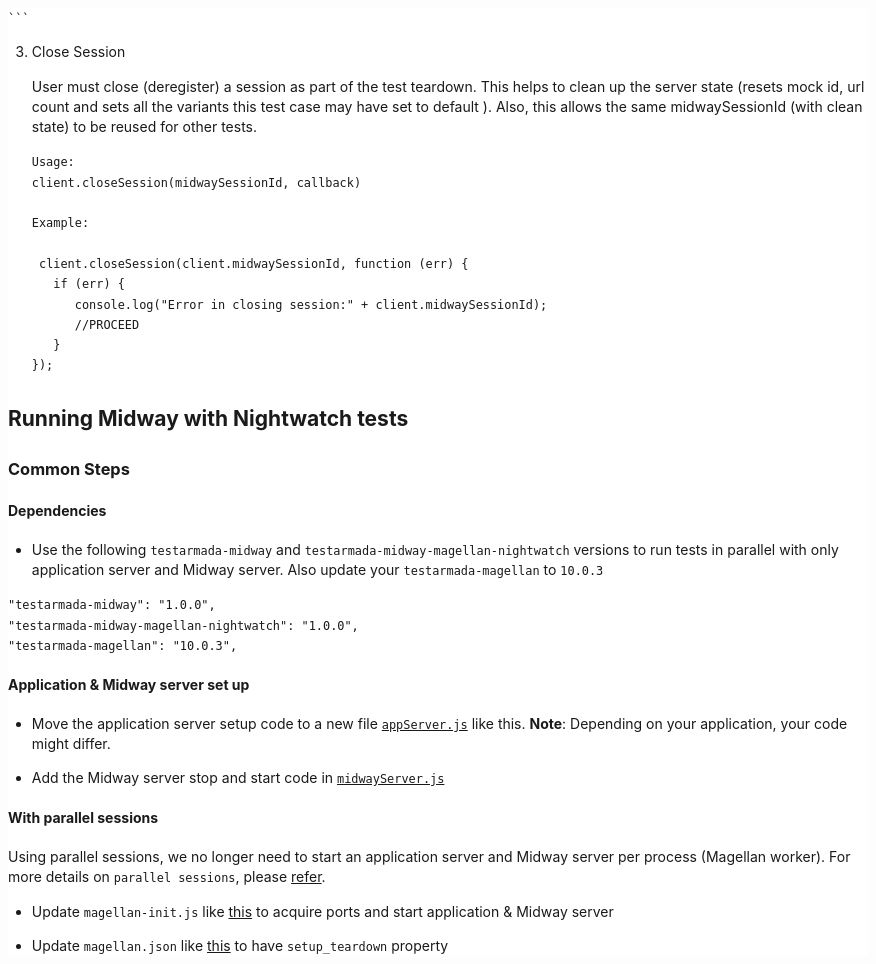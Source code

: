 	```

3. Close Session

	User must close (deregister) a session as part of the test teardown. This helps to clean up the server state (resets mock	id, url count and sets all the variants this test case 	may have set to default ). Also, this allows the same 	midwaySessionId (with clean state) to be reused for other 	tests.


	```
	Usage:
	client.closeSession(midwaySessionId, callback)

	Example:

	 client.closeSession(client.midwaySessionId, function (err) {
       if (err) {
	      console.log("Error in closing session:" + client.midwaySessionId);
	      //PROCEED
       }
	});
	```


## Running Midway with Nightwatch tests

### Common Steps

#### Dependencies
* Use the following `testarmada-midway` and `testarmada-midway-magellan-nightwatch` versions to run tests in parallel with only application server and Midway server. Also update your `testarmada-magellan` to `10.0.3`

```
"testarmada-midway": "1.0.0",
"testarmada-midway-magellan-nightwatch": "1.0.0",
"testarmada-magellan": "10.0.3",
```
#### Application & Midway server set up
* Move the application server setup code to a new file [`appServer.js`](./examples/common/appServer.js) like this. <b>Note</b>: Depending on your application, your code might differ.

* Add the Midway server stop and start code in [`midwayServer.js`](./examples/common/midwayServer.js)

#### With parallel sessions

Using parallel sessions, we no longer need to start an application server and Midway server per process (Magellan worker). For more details on `parallel sessions`, please [refer](http://testarmada.io/documentation/Mocking/rWeb/JAVASCRIPT/Training%20Guide/Mocking%20301/Parallel%20Sessions).

* Update `magellan-init.js` like [this](./examples/with_parallel_sessions/magellan-init.js) to acquire ports and start application & Midway server

* Update `magellan.json` like [this](./examples/with_parallel_sessions/magellan.json) to have `setup_teardown` property
